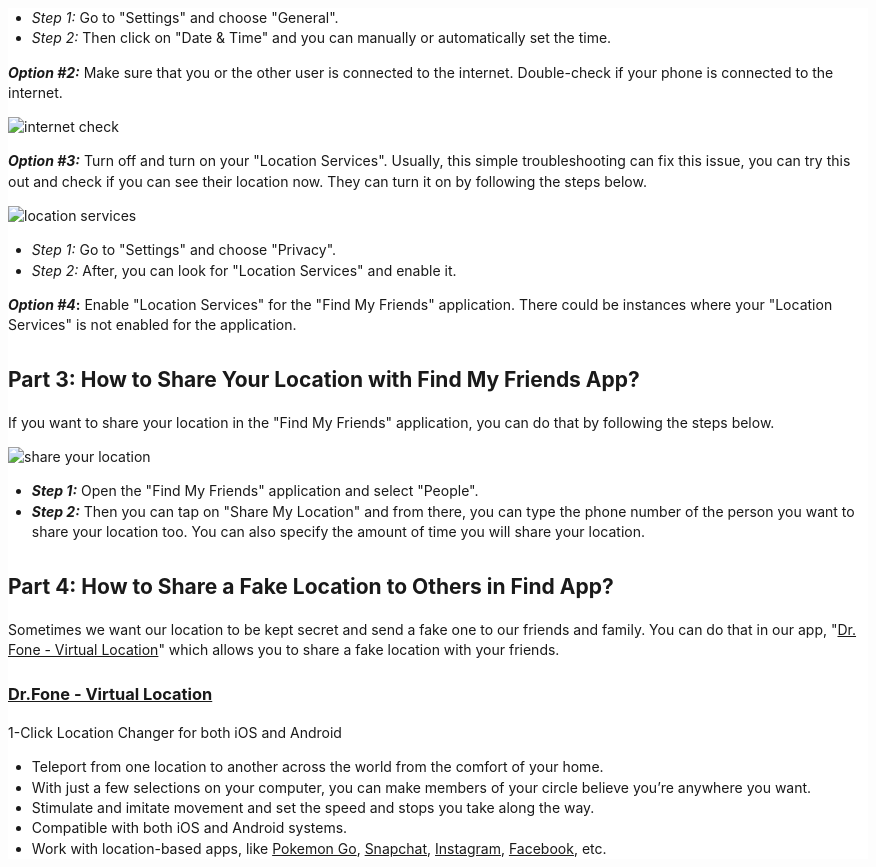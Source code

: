 - _Step 1:_ Go to "Settings" and choose "General".
- _Step 2:_ Then click on "Date & Time" and you can manually or automatically set the time.

_**Option #2:**_ Make sure that you or the other user is connected to the internet. Double-check if your phone is connected to the internet.

![internet check](https://images.wondershare.com/drfone/article/2022/06/find-my-friends-no-location-found-4.jpg)

**_Option #3:_** Turn off and turn on your "Location Services". Usually, this simple troubleshooting can fix this issue, you can try this out and check if you can see their location now. They can turn it on by following the steps below.

![location services](https://images.wondershare.com/drfone/article/2022/06/find-my-friends-no-location-found-5.jpg)

- _Step 1:_ Go to "Settings" and choose "Privacy".
- _Step 2:_ After, you can look for "Location Services" and enable it.

**_Option #4_:** Enable "Location Services" for the "Find My Friends" application. There could be instances where your "Location Services" is not enabled for the application.

## Part 3: How to Share Your Location with Find My Friends App?

If you want to share your location in the "Find My Friends" application, you can do that by following the steps below.

![share your location](https://images.wondershare.com/drfone/article/2022/06/find-my-friends-no-location-found-6.jpg)

- _**Step 1:**_ Open the "Find My Friends" application and select "People".
- **_Step 2:_** Then you can tap on "Share My Location" and from there, you can type the phone number of the person you want to share your location too. You can also specify the amount of time you will share your location.

## Part 4: How to Share a Fake Location to Others in Find App?

Sometimes we want our location to be kept secret and send a fake one to our friends and family. You can do that in our app, "[Dr. Fone - Virtual Location](https://tools.techidaily.com/wondershare/drfone/virtual-location-changer/)" which allows you to share a fake location with your friends.



### [Dr.Fone - Virtual Location](https://tools.techidaily.com/wondershare/drfone/virtual-location-changer/)

1-Click Location Changer for both iOS and Android

- Teleport from one location to another across the world from the comfort of your home.
- With just a few selections on your computer, you can make members of your circle believe you’re anywhere you want.
- Stimulate and imitate movement and set the speed and stops you take along the way.
- Compatible with both iOS and Android systems.
- Work with location-based apps, like [Pokemon Go](https://drfone.wondershare.com/virtual-location/pokemon-go-spoofing-ios.html), [Snapchat](https://drfone.wondershare.com/virtual-location/fake-snapchat-location.html), [Instagram](https://drfone.wondershare.com/virtual-location/how-to-change-region-on-instagram.html), [Facebook](https://drfone.wondershare.com/virtual-location/fake-location-on-facebook.html), etc.
